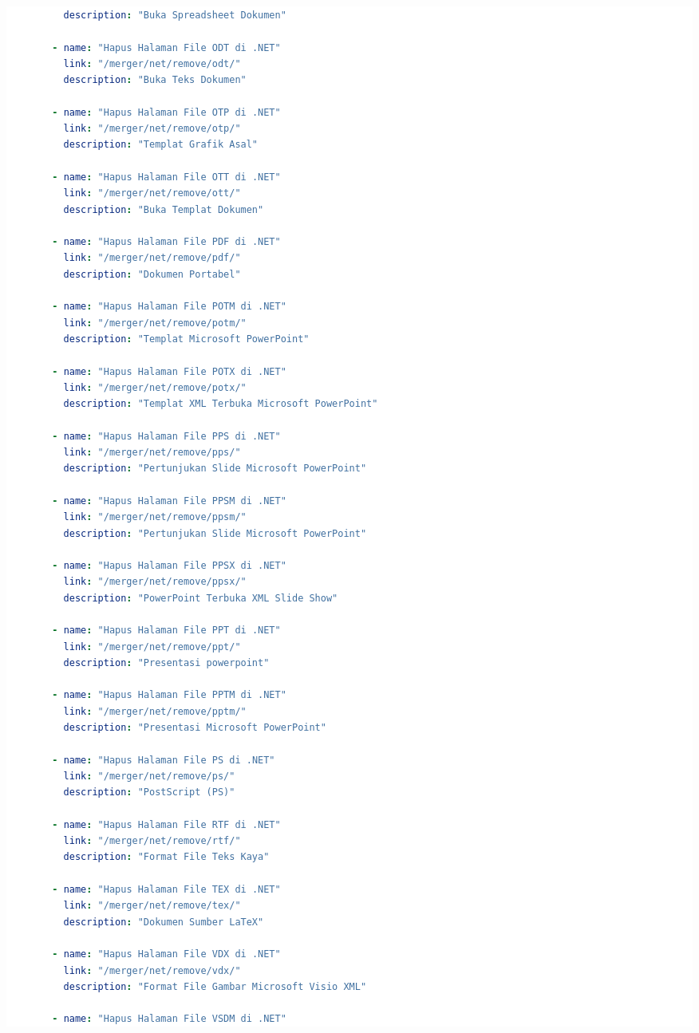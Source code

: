 ```yaml
          description: "Buka Spreadsheet Dokumen"

        - name: "Hapus Halaman File ODT di .NET"
          link: "/merger/net/remove/odt/"
          description: "Buka Teks Dokumen"

        - name: "Hapus Halaman File OTP di .NET"
          link: "/merger/net/remove/otp/"
          description: "Templat Grafik Asal"

        - name: "Hapus Halaman File OTT di .NET"
          link: "/merger/net/remove/ott/"
          description: "Buka Templat Dokumen"

        - name: "Hapus Halaman File PDF di .NET"
          link: "/merger/net/remove/pdf/"
          description: "Dokumen Portabel"

        - name: "Hapus Halaman File POTM di .NET"
          link: "/merger/net/remove/potm/"
          description: "Templat Microsoft PowerPoint"

        - name: "Hapus Halaman File POTX di .NET"
          link: "/merger/net/remove/potx/"
          description: "Templat XML Terbuka Microsoft PowerPoint"

        - name: "Hapus Halaman File PPS di .NET"
          link: "/merger/net/remove/pps/"
          description: "Pertunjukan Slide Microsoft PowerPoint"

        - name: "Hapus Halaman File PPSM di .NET"
          link: "/merger/net/remove/ppsm/"
          description: "Pertunjukan Slide Microsoft PowerPoint"

        - name: "Hapus Halaman File PPSX di .NET"
          link: "/merger/net/remove/ppsx/"
          description: "PowerPoint Terbuka XML Slide Show"

        - name: "Hapus Halaman File PPT di .NET"
          link: "/merger/net/remove/ppt/"
          description: "Presentasi powerpoint"

        - name: "Hapus Halaman File PPTM di .NET"
          link: "/merger/net/remove/pptm/"
          description: "Presentasi Microsoft PowerPoint"

        - name: "Hapus Halaman File PS di .NET"
          link: "/merger/net/remove/ps/"
          description: "PostScript (PS)"

        - name: "Hapus Halaman File RTF di .NET"
          link: "/merger/net/remove/rtf/"
          description: "Format File Teks Kaya"

        - name: "Hapus Halaman File TEX di .NET"
          link: "/merger/net/remove/tex/"
          description: "Dokumen Sumber LaTeX"

        - name: "Hapus Halaman File VDX di .NET"
          link: "/merger/net/remove/vdx/"
          description: "Format File Gambar Microsoft Visio XML"

        - name: "Hapus Halaman File VSDM di .NET"
```